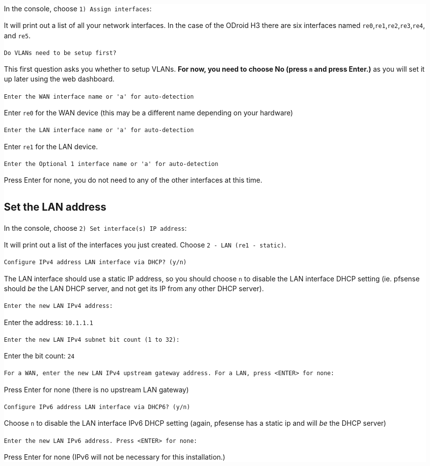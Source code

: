 In the console, choose `1) Assign interfaces`:

It will print out a list of all your network interfaces. In the case
of the ODroid H3 there are six interfaces named
`re0`,`re1`,`re2`,`re3`,`re4`, and `re5`.

`Do VLANs need to be setup first?`

This first question asks you whether to setup VLANs. **For now, you
need to choose No (press `n` and press Enter.)** as you will set it up
later using the web dashboard.

`Enter the WAN interface name or 'a' for auto-detection`

Enter `re0` for the WAN device (this may be a different name depending
on your hardware)

`Enter the LAN interface name or 'a' for auto-detection`

Enter `re1` for the LAN device.

`Enter the Optional 1 interface name or 'a' for auto-detection`

Press Enter for none, you do not need to any of the other interfaces
at this time.

## Set the LAN address

In the console, choose `2) Set interface(s) IP address`:

It will print out a list of the interfaces you just created. Choose
`2 - LAN (re1 - static)`.

`Configure IPv4 address LAN interface via DHCP? (y/n)`

The LAN interface should use a static IP address, so you should choose
`n` to disable the LAN interface DHCP setting (ie. pfsense should *be*
the LAN DHCP server, and not get its IP from any other DHCP server).

`Enter the new LAN IPv4 address:`

Enter the address: `10.1.1.1`

`Enter the new LAN IPv4 subnet bit count (1 to 32):`

Enter the bit count: `24`

`For a WAN, enter the new LAN IPv4 upstream gateway address. For a LAN, press <ENTER> for none:`

Press Enter for none (there is no upstream LAN gateway)

`Configure IPv6 address LAN interface via DHCP6? (y/n)`

Choose `n` to disable the LAN interface IPv6 DHCP setting (again,
pfesense has a static ip and will *be* the DHCP server)

`Enter the new LAN IPv6 address. Press <ENTER> for none:`

Press Enter for none (IPv6 will not be necessary for this
installation.)
